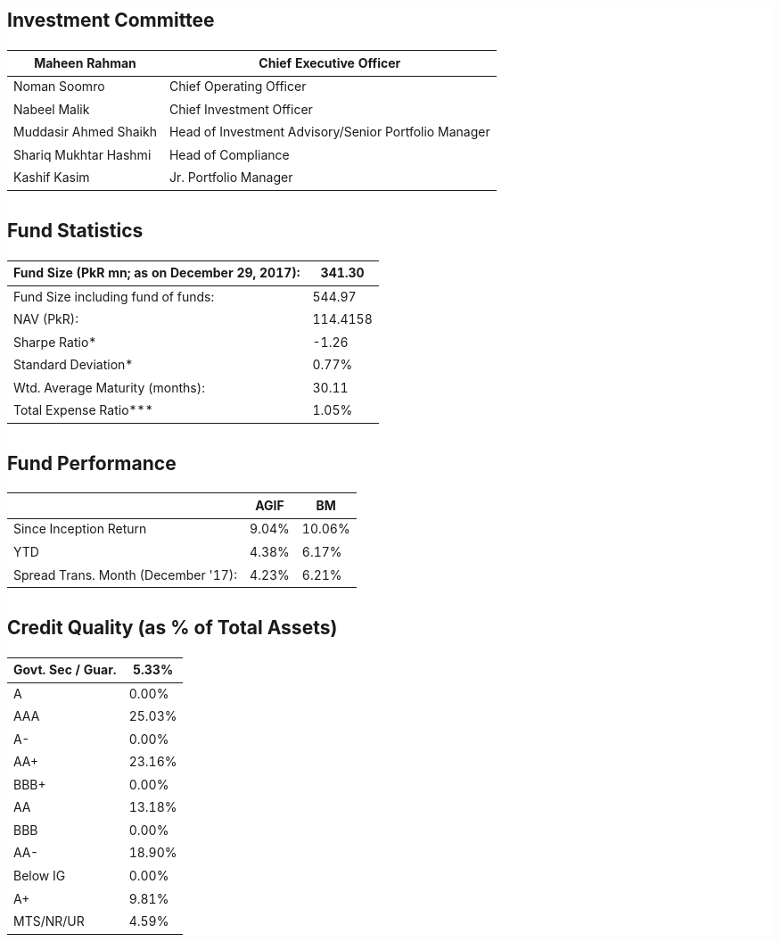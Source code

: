 ## Investment Committee

| Maheen Rahman         | Chief Executive Officer                              |
| --------------------- | ---------------------------------------------------- |
| Noman Soomro          | Chief Operating Officer                              |
| Nabeel Malik          | Chief Investment Officer                             |
| Muddasir Ahmed Shaikh | Head of Investment Advisory/Senior Portfolio Manager |
| Shariq Mukhtar Hashmi | Head of Compliance                                   |
| Kashif Kasim          | Jr. Portfolio Manager                                |

## Fund Statistics

| Fund Size (PkR mn; as on December 29, 2017): | 341.30   |
| -------------------------------------------- | -------- |
| Fund Size including fund of funds:           | 544.97   |
| NAV (PkR):                                   | 114.4158 |
| Sharpe Ratio\*                               | -1.26    |
| Standard Deviation\*                         | 0.77%    |
| Wtd. Average Maturity (months):              | 30.11    |
| Total Expense Ratio\*\*\*                    | 1.05%    |

## Fund Performance

|                                     | AGIF  | BM     |
| ----------------------------------- | ----- | ------ |
| Since Inception Return              | 9.04% | 10.06% |
| YTD                                 | 4.38% | 6.17%  |
| Spread Trans. Month (December '17): | 4.23% | 6.21%  |

## Credit Quality (as % of Total Assets)

| Govt. Sec / Guar. | 5.33%  |
| ----------------- | ------ |
| A                 | 0.00%  |
| AAA               | 25.03% |
| A-                | 0.00%  |
| AA+               | 23.16% |
| BBB+              | 0.00%  |
| AA                | 13.18% |
| BBB               | 0.00%  |
| AA-               | 18.90% |
| Below IG          | 0.00%  |
| A+                | 9.81%  |
| MTS/NR/UR         | 4.59%  |
